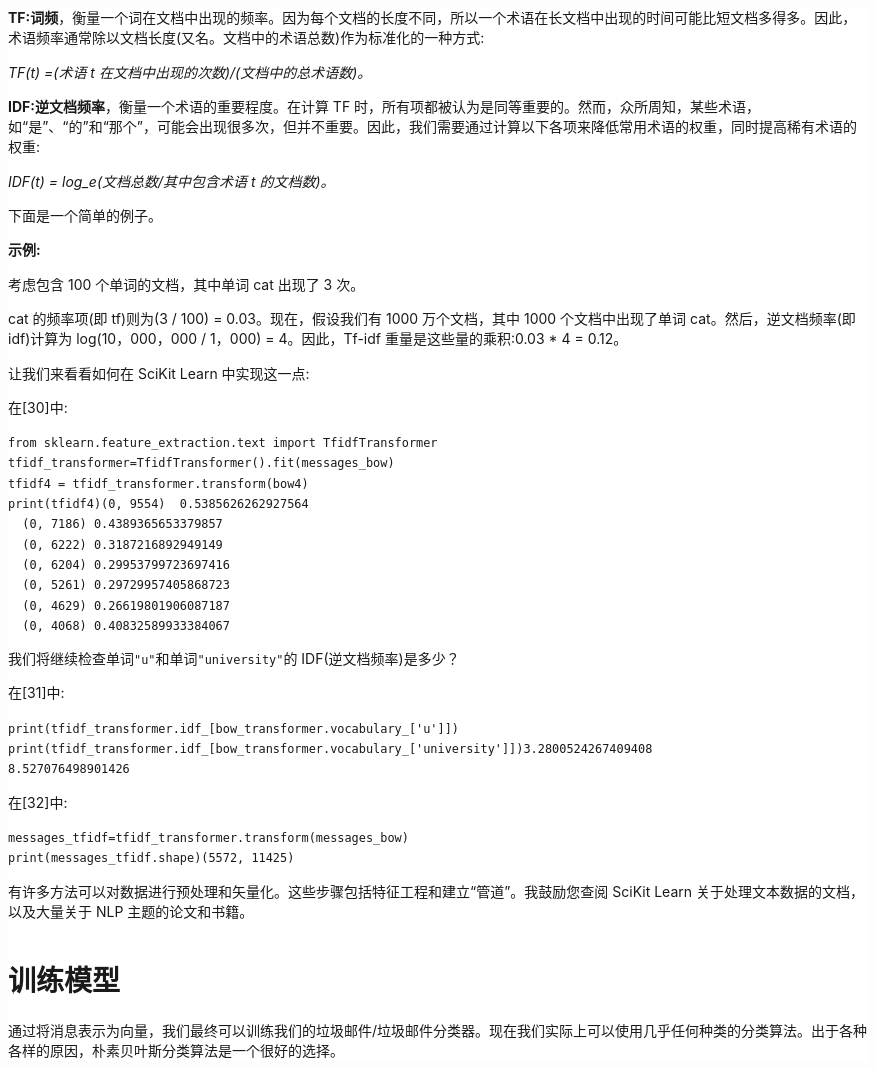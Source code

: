 **TF:词频**，衡量一个词在文档中出现的频率。因为每个文档的长度不同，所以一个术语在长文档中出现的时间可能比短文档多得多。因此，术语频率通常除以文档长度(又名。文档中的术语总数)作为标准化的一种方式:

*TF(t) =(术语 t 在文档中出现的次数)/(文档中的总术语数)。*

**IDF:逆文档频率**，衡量一个术语的重要程度。在计算 TF 时，所有项都被认为是同等重要的。然而，众所周知，某些术语，如“是”、“的”和“那个”，可能会出现很多次，但并不重要。因此，我们需要通过计算以下各项来降低常用术语的权重，同时提高稀有术语的权重:

*IDF(t) = log_e(文档总数/其中包含术语 t 的文档数)。*

下面是一个简单的例子。

**示例:**

考虑包含 100 个单词的文档，其中单词 cat 出现了 3 次。

cat 的频率项(即 tf)则为(3 / 100) = 0.03。现在，假设我们有 1000 万个文档，其中 1000 个文档中出现了单词 cat。然后，逆文档频率(即 idf)计算为 log(10，000，000 / 1，000) = 4。因此，Tf-idf 重量是这些量的乘积:0.03 * 4 = 0.12。

让我们来看看如何在 SciKit Learn 中实现这一点:

在[30]中:

```
from sklearn.feature_extraction.text import TfidfTransformer
tfidf_transformer=TfidfTransformer().fit(messages_bow)
tfidf4 = tfidf_transformer.transform(bow4)
print(tfidf4)(0, 9554)	0.5385626262927564
  (0, 7186)	0.4389365653379857
  (0, 6222)	0.3187216892949149
  (0, 6204)	0.29953799723697416
  (0, 5261)	0.29729957405868723
  (0, 4629)	0.26619801906087187
  (0, 4068)	0.40832589933384067
```

我们将继续检查单词`"u"`和单词`"university"`的 IDF(逆文档频率)是多少？

在[31]中:

```
print(tfidf_transformer.idf_[bow_transformer.vocabulary_['u']])
print(tfidf_transformer.idf_[bow_transformer.vocabulary_['university']])3.2800524267409408
8.527076498901426
```

在[32]中:

```
messages_tfidf=tfidf_transformer.transform(messages_bow)
print(messages_tfidf.shape)(5572, 11425)
```

有许多方法可以对数据进行预处理和矢量化。这些步骤包括特征工程和建立“管道”。我鼓励您查阅 SciKit Learn 关于处理文本数据的文档，以及大量关于 NLP 主题的论文和书籍。

# 训练模型

通过将消息表示为向量，我们最终可以训练我们的垃圾邮件/垃圾邮件分类器。现在我们实际上可以使用几乎任何种类的分类算法。出于各种各样的原因，朴素贝叶斯分类算法是一个很好的选择。
